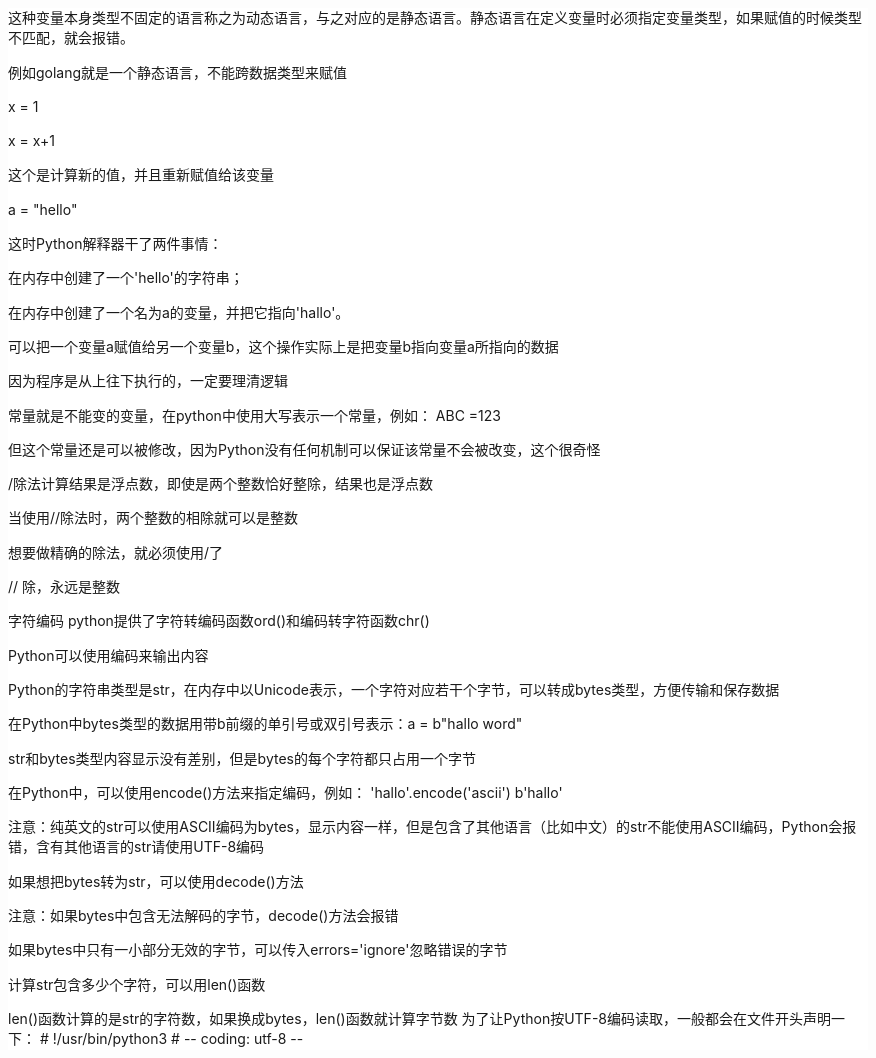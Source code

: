 这种变量本身类型不固定的语言称之为动态语言，与之对应的是静态语言。静态语言在定义变量时必须指定变量类型，如果赋值的时候类型不匹配，就会报错。

例如golang就是一个静态语言，不能跨数据类型来赋值

x = 1

x = x+1

这个是计算新的值，并且重新赋值给该变量

a = "hello"

这时Python解释器干了两件事情：

在内存中创建了一个'hello'的字符串；

在内存中创建了一个名为a的变量，并把它指向'hallo'。

可以把一个变量a赋值给另一个变量b，这个操作实际上是把变量b指向变量a所指向的数据

因为程序是从上往下执行的，一定要理清逻辑

常量就是不能变的变量，在python中使用大写表示一个常量，例如：
ABC =123

但这个常量还是可以被修改，因为Python没有任何机制可以保证该常量不会被改变，这个很奇怪

/除法计算结果是浮点数，即使是两个整数恰好整除，结果也是浮点数

当使用//除法时，两个整数的相除就可以是整数

想要做精确的除法，就必须使用/了

// 除，永远是整数

字符编码
python提供了字符转编码函数ord()和编码转字符函数chr()

Python可以使用编码来输出内容

Python的字符串类型是str，在内存中以Unicode表示，一个字符对应若干个字节，可以转成bytes类型，方便传输和保存数据

在Python中bytes类型的数据用带b前缀的单引号或双引号表示：a = b"hallo word"

str和bytes类型内容显示没有差别，但是bytes的每个字符都只占用一个字节

在Python中，可以使用encode()方法来指定编码，例如：
'hallo'.encode('ascii')
b'hallo'

注意：纯英文的str可以使用ASCII编码为bytes，显示内容一样，但是包含了其他语言（比如中文）的str不能使用ASCII编码，Python会报错，含有其他语言的str请使用UTF-8编码

如果想把bytes转为str，可以使用decode()方法

注意：如果bytes中包含无法解码的字节，decode()方法会报错

如果bytes中只有一小部分无效的字节，可以传入errors='ignore'忽略错误的字节

计算str包含多少个字符，可以用len()函数

len()函数计算的是str的字符数，如果换成bytes，len()函数就计算字节数
为了让Python按UTF-8编码读取，一般都会在文件开头声明一下：
\# !/usr/bin/python3
\# -- coding: utf-8 --
